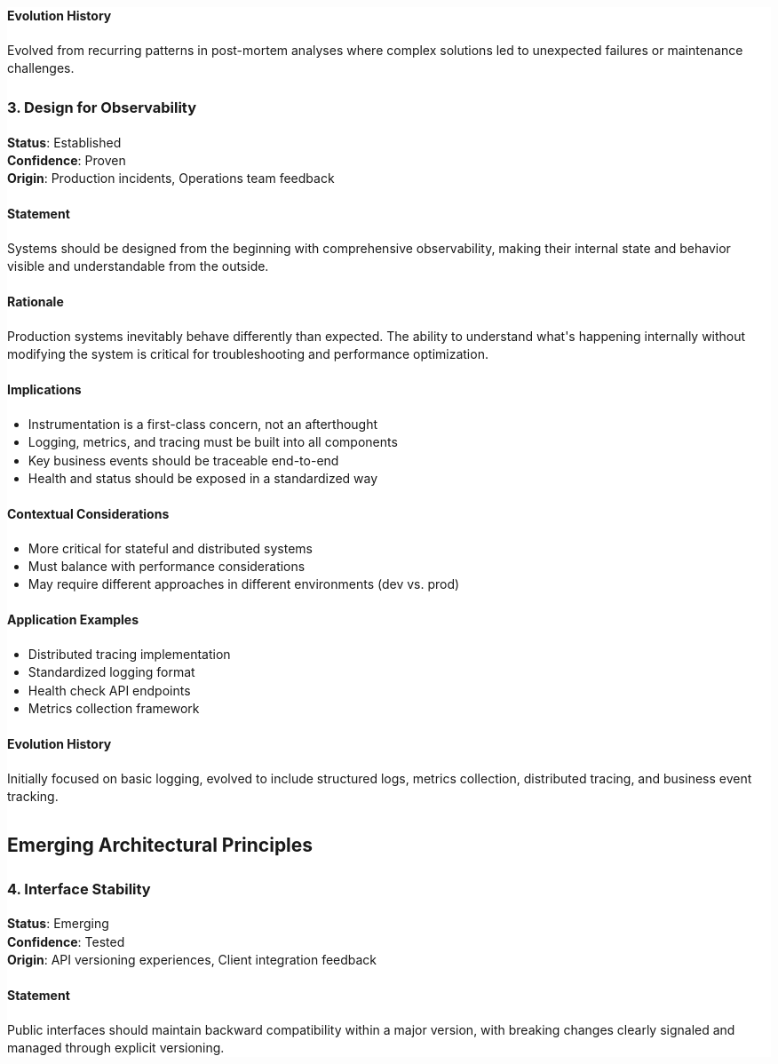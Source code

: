 #### Evolution History
Evolved from recurring patterns in post-mortem analyses where complex solutions led to unexpected failures or maintenance challenges.

### 3. Design for Observability

**Status**: Established  
**Confidence**: Proven  
**Origin**: Production incidents, Operations team feedback  

#### Statement
Systems should be designed from the beginning with comprehensive observability, making their internal state and behavior visible and understandable from the outside.

#### Rationale
Production systems inevitably behave differently than expected. The ability to understand what's happening internally without modifying the system is critical for troubleshooting and performance optimization.

#### Implications
- Instrumentation is a first-class concern, not an afterthought
- Logging, metrics, and tracing must be built into all components
- Key business events should be traceable end-to-end
- Health and status should be exposed in a standardized way

#### Contextual Considerations
- More critical for stateful and distributed systems
- Must balance with performance considerations
- May require different approaches in different environments (dev vs. prod)

#### Application Examples
- Distributed tracing implementation
- Standardized logging format
- Health check API endpoints
- Metrics collection framework

#### Evolution History
Initially focused on basic logging, evolved to include structured logs, metrics collection, distributed tracing, and business event tracking.

## Emerging Architectural Principles

### 4. Interface Stability

**Status**: Emerging  
**Confidence**: Tested  
**Origin**: API versioning experiences, Client integration feedback  

#### Statement
Public interfaces should maintain backward compatibility within a major version, with breaking changes clearly signaled and managed through explicit versioning.
